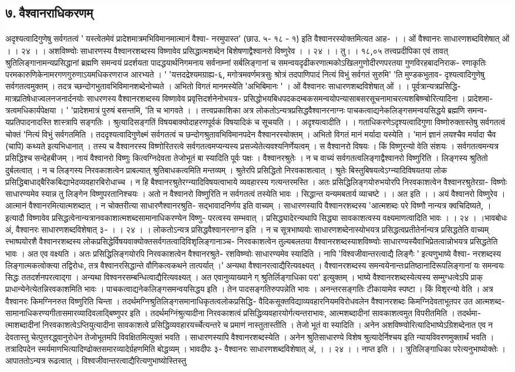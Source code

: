 ## ७. वैश्वानराधिकरणम्
अदृश्यत्वादिगुणेषु सर्वगतत्वं ' यस्त्वेतमेवं प्रादेशमात्रमभिविमानमात्मानं वैश्वा-
नरमुपास्त' (छाउ. ५- १८ - १) इति वैश्वानरस्योक्तमित्यत आह-
। । ओं वैश्वानरः साधारणशब्दविशेषात् ओं । । २४ । ।
अशविष्ण्वोः साधारणस्य वैश्वानरशब्दस्य विष्णावेव प्रसिद्धात्मशब्देन
बिशेषणाद्वैश्वानरो विष्णुरेव । । २४ । । तु। । १८,०५
तत्त्वप्रदीपिका
एवं तावत् श्रुतिलिङ्गानामन्यप्रसिद्धानां ब्रह्मणि समन्वयं प्रदर्शयता पादद्धयार्थनिगमनाय
सर्वनाम्नां सर्बलिङ्गानां च समन्वयदृढीकरणात्मकोऽखिलगुणोदीरणपरतया गुणविरहबादनिराक-
रणाकृतिः परमकारुणिकेनामरगणगुरुणाऽयमधिकरणराज आरभ्यते । ' 'यत्तदद्रेश्यमग्राह्य-६,
मगोत्रमवर्णमत्रसुः श्रोत्रं तदपाणिपादं नित्यं विभुं सर्वगतं सुरुमि' 'ति मुण्डकभुताव-
दृश्यत्वादिगुणेषु सर्वगतत्वमुक्तम् । तदत्र च्छन्दोगभुतावभिविमानशब्देनोच्यते । अभितो विगतं
मानमस्येति 'अभिबिमानः ' । ओं वैश्वानरः साधारणशब्दविशेषात् ओं । । पूर्वत्रान्यत्रप्रसिद्धि-
मात्रप्रतिषेधाज्वलनजनार्दनयोः साधरणस्य वैश्वानरशब्दस्य विष्णावेव प्रवृत्तिदर्शनेनोभयत्र-
प्रसिद्धोभयबिधपदकदम्बकसमन्वयोपन्यासाबसरसूचनामाचरत्यशबिष्ण्बोरित्यादिना । प्रादेशमा-
त्रत्वमधिकार्यपेक्षया । ' 'प्रादेशमात्रं पुरुषं बसन्तमि, 'ति च भागवते । ।
तत्त्वप्रकाशिका
अत्र लोकतोऽन्यत्रप्रसिद्धवैश्वानरनाग्नः पाचकत्वाद्यनेकलिङ्गसमन्वयसिद्धये ब्रह्मणि समन्व-
यप्रतिपादनादस्ति शास्त्रापि सङ्गतिः । श्रुत्यादिसङ्गतिं विषयबाक्योदाहरणपूर्वकं विषयादिकं च
सूचयति । । अदृश्यत्वादीति । । गताधिकरणेऽदृश्यत्वादिगुणा विष्णोरुक्तास्तेषु सर्वगतत्वं चोक्तं
'नित्यं विभुं सर्वगतमिति । तददृश्यत्वादिगुणेक्ष्मं सर्वगतत्वं च छन्दोगश्रुतावभिविमानपदेन
वैश्वानरस्योक्तम् । अभितो विगतं मानं मर्यादा यस्येति । 'मानं ज्ञानं लयश्चैव मर्यादा चैव
(चापि) कथ्यते इत्यभिधानात् । तस्य च वैश्वानरस्य विष्णोरितरत्वे सर्वगतत्वमप्यन्यस्य
प्रसज्येतेत्यवश्यनिर्णेयत्वम् । स वैश्वानरो विषयः । किं विष्णुरन्यो वेति संशयः ।
सर्वगतत्वमन्यत्र प्रसिद्धिश्च सन्देहबीजम् । नायं वैश्वानरो विष्णुः कित्वग्निदेवता तेजोभूतं बा
स्यादिति पूर्वः पक्षः । वैश्वानरश्रुतेः । न च वाच्यं सर्वगतत्वलिङ्गाद्वैश्वानरो विष्णुरिति ।
लिङ्गस्य श्रुतितो दुर्बलत्वात् । न च लिङ्गस्य निरवकाशत्वेन प्राबल्यात् श्रुतिबाधकत्वमिति
मन्तव्यम् । श्रुतेरपि प्रसिद्धितो निरवकाशत्वात् । श्रुतेः बिस्तुबिषयत्वेऽग्न्यादिविषयतया लोक
प्रसिद्धिबाधाद्बैरिकबिद्याभेदव्यवहारबिरोधाच्च । न हि बैश्वानरश्रुतेरग्न्यादिविषयत्वाभाये
व्यवहारस्य गत्यन्तरमस्ति । अतः प्रसिद्धिलिङ्गयोरुभयोरपि निरवकाशत्वेन वैश्वानरश्रुतेरग्रा-
विष्णोः साधारण्यमेव स्यान्न तु लिङ्गेन विष्णुपरतानिश्चयः । अतो न वैश्वानरो विष्णुरिति न
सर्वगतत्वं तस्येति भावः । सिद्धान्त यन्यमबतार्य व्याचष्टे । । अत इति । । अयं वैश्वानरो
विष्णुरेव । आत्मानं वैश्वानरमित्यात्मशब्दात् । न चोक्तरीत्या साधारणैश्वानरश्रुति-
सद्भावादनिर्णय इति वाच्यम् । साधारणस्यापि वैश्वानरशब्दस्य 'आत्मशब्दः परे विष्णौ नान्यत्र
क्वचिदिष्यते, । इत्यादौ विष्णावेव प्रसिद्धत्वेनान्यत्रानवकाशात्मशब्दसामानाधिकरण्येन विष्णु-
परत्वस्य सम्भवात् । प्रसिद्ध्यादेरन्यथापि सिद्ध्या सावकाशत्वस्य वक्ष्यमाणत्वादिति
भावः । । २४ । ।भावबोधः
अं, वैश्वानरः साधारणशब्दविशेषात् ३- । । २४ । । लोकतोऽन्यत्र प्रसिद्धवैश्वानरनाग्न इति ।
न च सूत्रभाष्ययोः साधारणशब्देनास्योभयत्र प्रसिद्धत्वप्रतीतेर्नान्यत्र प्रसिद्धतेति वाच्यम्
त्त्भाष्पयोरशै वैश्वानरशब्दस्य लोकप्रसिद्धेर्विषयवाक्योक्तसर्वगतत्वादिविशृलिङ्गानाञ्च-
निरवकाशत्वेन तुल्यबलतया वैश्वानरशब्दस्याशविष्ण्वोः साधारण्यस्यैवाभिप्रेतत्वान्नोभयत्र
प्रसिद्धतेति भावः । अत एव वक्ष्यति । अतः प्रसिद्धिलिङ्गयोरपि निरवकाशत्वेन वैश्वानरश्रुते-
रशविष्ण्वोः साधारण्यमेव स्यादिति । नापि 'विश्वजीवान्तरत्वाद्यै लिङ्गैः ' इत्यणुभाष्ये वैश्वा-
नरशब्दस्य लिङ्गात्मकत्वोक्त्या तद्विरोधः, तत्र वैश्वानरसिद्धान्ते वौगिकत्वकथने तात्पर्यात् ।'
अन्यथा वैश्वानरत्वाद्यैरित्यवक्ष्यत् । वैश्वानरशब्दस्य समन्वयेनान्तःप्रतिष्ठानादिरूपलिङ्गानां यः
समन्वयः सिद्धः ततदर्शनपरत्वाद्गा । अन्यथा विश्वनरसम्बन्धित्वाद्यैरित्यवक्ष्यत् । अत
एवानुव्याख्याने ग् श्रुतिर्लिङ्गाधिका परा' इत्युक्तम् । भाष्ये वैश्वानरशब्दस्येत्यस्य सम्मुग्धत्वेऽपि
प्राक् प्राधान्येनेत्येतन्निरवकाशमिति भावः । पाचकत्वाद्यनेकलिङ्गसमन्वयसिद्धय इति । तेन
पादसङ्गतिरुपपन्नेति भावः । अनन्तरसङ्गतिः टीकायामेव स्पष्टा । किं विशृरन्यो वेति । अत्र
वैश्वानरः किमग्निनरुत विष्णुरिति चिन्ता । तदर्थमग्निश्रुतिलिङ्गसमानाधिकृतत्वलोकप्रसिद्धि-
वैदिकसूक्तविद्याव्यवहारनियमविरोधवलेन वैश्वानरशब्दः किमग्निदेवताभूतपर उत आत्मशब्द-
सामानाधिकरण्यगीतासमारव्यादिवलाद्बिष्णुपर इति । तदर्थमग्निंश्रुत्यादीना निरवकाशत्वं
प्रसिद्धिव्यवहारयोर्गत्यन्तराभावः, आत्मशब्दादीनां सावकाशत्वमुत विपरीतमिति । तदर्थमा-
त्माशब्दादीनां निरवकाशत्वेऽप्तियुत्यादीना सावकाशत्वे प्रसिद्धिव्यवहारयर्च्चेत्यन्तरे च प्रमाणं
नास्तुतास्तीति । तेजो भूतं वा स्यादिति । अनेन अशविष्ण्वोरित्यादिभाष्येऽग्रिशब्देनात एव न
देवतास्तु चेत्पुत्तरद्ध्वानुरोधेन तेजोभूतमपि विवक्षितमित्युक्तं भवति । साधारणस्यापि
वैश्वानरशब्दस्येति । अनेन श्रुतिसाधारण्ये विशेष श्रुत्यादेर्निश्चय इति न्यायविवरणमुक्तार्थं
भवति । तत्रादिपदेन स्मर्यमाणभित्यादिण्ढोक्तसमारव्यादेर्ग्रहणमिति बोद्धव्यम् ।
भावदीपः
३- वैश्वानरः साधारणशब्दविशेषात् अं, । । २४ । । नाप्त इति । । त्रुतिलिङ्गाधिका
परेत्यनुभाष्योक्तेः । आपाततोऽन्यत्र रूढत्वात् । विश्वजीवान्तरत्वाद्यैरित्यणुभाष्योस्तिस्तु